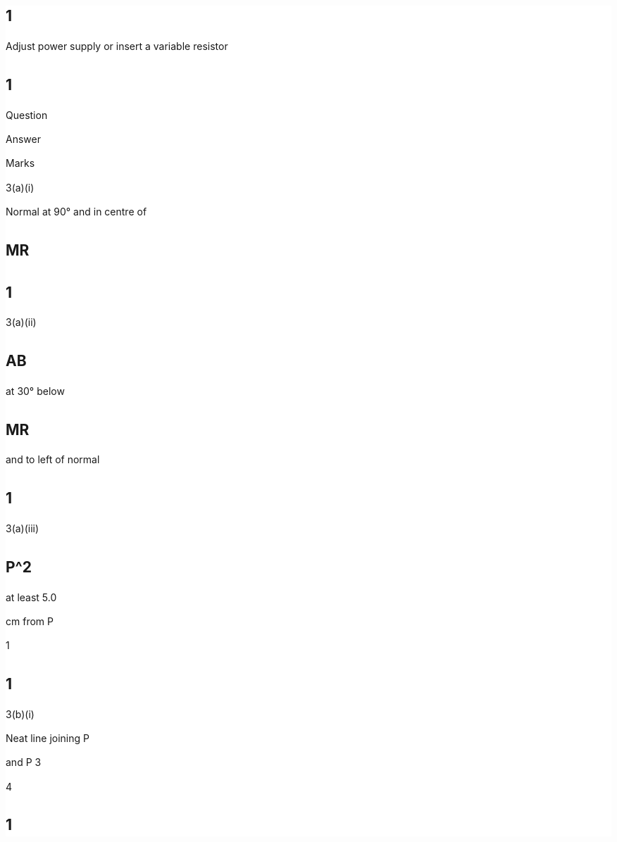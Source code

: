 ## 1 

 Adjust power supply or insert a variable resistor 

## 1 

 Question 

 Answer 

 Marks 

 3(a)(i) 

 Normal at 90° and in centre of 

## MR 

## 1 

 3(a)(ii) 

## AB 

 at 30° below 

## MR 

 and to left of normal 

## 1 

 3(a)(iii) 

## P^2 

 at least 5.0 

 cm from P 

 1 

## 1 

 3(b)(i) 

 Neat line joining P 

 and P 3 

 4 

## 1 
